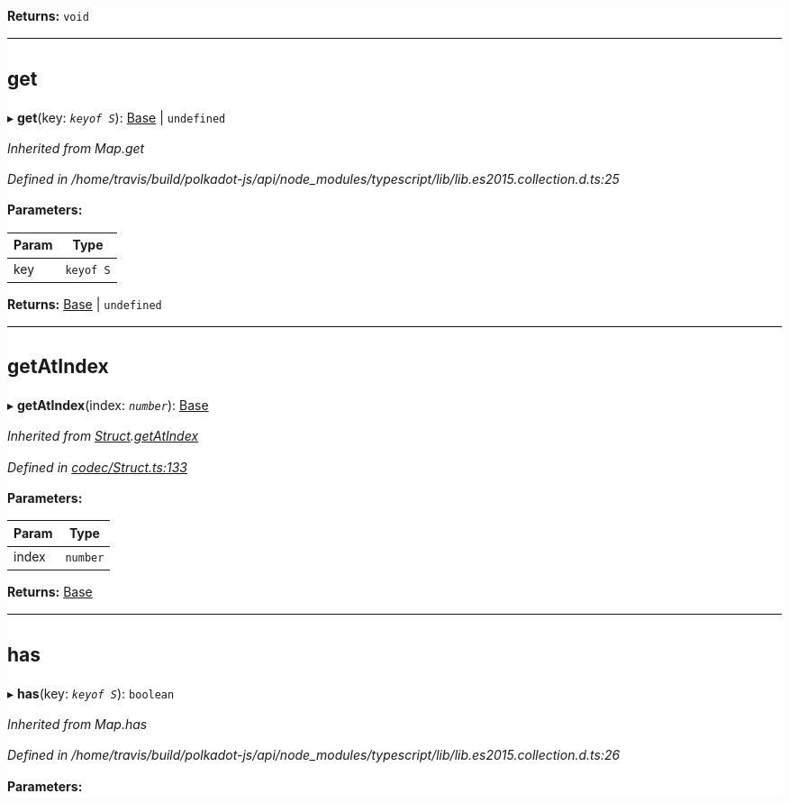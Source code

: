 **Returns:** `void`

___
<a id="get"></a>

##  get

▸ **get**(key: *`keyof S`*):  [Base](_codec_base_.base.md) &#124; `undefined`

*Inherited from Map.get*

*Defined in /home/travis/build/polkadot-js/api/node_modules/typescript/lib/lib.es2015.collection.d.ts:25*

**Parameters:**

| Param | Type |
| ------ | ------ |
| key | `keyof S` |

**Returns:**  [Base](_codec_base_.base.md) &#124; `undefined`

___
<a id="getatindex"></a>

##  getAtIndex

▸ **getAtIndex**(index: *`number`*): [Base](_codec_base_.base.md)

*Inherited from [Struct](_codec_struct_.struct.md).[getAtIndex](_codec_struct_.struct.md#getatindex)*

*Defined in [codec/Struct.ts:133](https://github.com/polkadot-js/api/blob/822f15e/packages/types/src/codec/Struct.ts#L133)*

**Parameters:**

| Param | Type |
| ------ | ------ |
| index | `number` |

**Returns:** [Base](_codec_base_.base.md)

___
<a id="has"></a>

##  has

▸ **has**(key: *`keyof S`*): `boolean`

*Inherited from Map.has*

*Defined in /home/travis/build/polkadot-js/api/node_modules/typescript/lib/lib.es2015.collection.d.ts:26*

**Parameters:**
